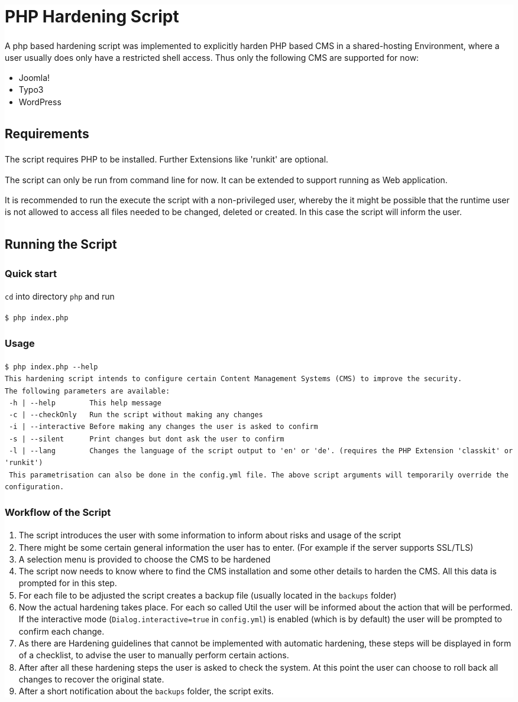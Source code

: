 # PHP Hardening Script
A php based hardening script was implemented to explicitly harden PHP based CMS in a shared-hosting Environment, where a user usually does only have a restricted shell access. Thus only the following CMS are supported for now:

* Joomla!
* Typo3
* WordPress

## Requirements

The script requires PHP to be installed. Further Extensions like 'runkit' are optional.

The script can only be run from command line for now. It can be extended to support running as Web application.

It is recommended to run the execute the script with a non-privileged user, whereby the it might be possible that the runtime user is not allowed to access all files needed to be changed, deleted or created. In this case the script will inform the user.

## Running the Script
### Quick start
`cd` into directory `php` and run

    $ php index.php

### Usage

    $ php index.php --help
    This hardening script intends to configure certain Content Management Systems (CMS) to improve the security.
    The following parameters are available:
     -h | --help        This help message
     -c | --checkOnly   Run the script without making any changes
     -i | --interactive Before making any changes the user is asked to confirm
     -s | --silent      Print changes but dont ask the user to confirm
     -l | --lang        Changes the language of the script output to 'en' or 'de'. (requires the PHP Extension 'classkit' or 'runkit')
     This parametrisation can also be done in the config.yml file. The above script arguments will temporarily override the configuration.

### Workflow of the Script
1. The script introduces the user with some information to inform about risks and usage of the script
2. There might be some certain general information the user has to enter. (For example if the server supports SSL/TLS)
3. A selection menu is provided to choose the CMS to be hardened
4. The script now needs to know where to find the CMS installation and some other details to harden the CMS. All this data is prompted for in this step.
5. For each file to be adjusted the script creates a backup file (usually located in the `backups` folder)
6. Now the actual hardening takes place. For each so called Util the user will be informed about the action that will be performed. If the interactive mode (`Dialog.interactive=true` in `config.yml`) is enabled (which is by default) the user will be prompted to confirm each change.
7. As there are Hardening guidelines that cannot be implemented with automatic hardening, these steps will be displayed in form of a checklist, to advise the user to manually perform certain actions.
7. After after all these hardening steps the user is asked to check the system. At this point the user can choose to roll back all changes to recover the original state.
8. After a short notification about the `backups` folder, the script exits.
